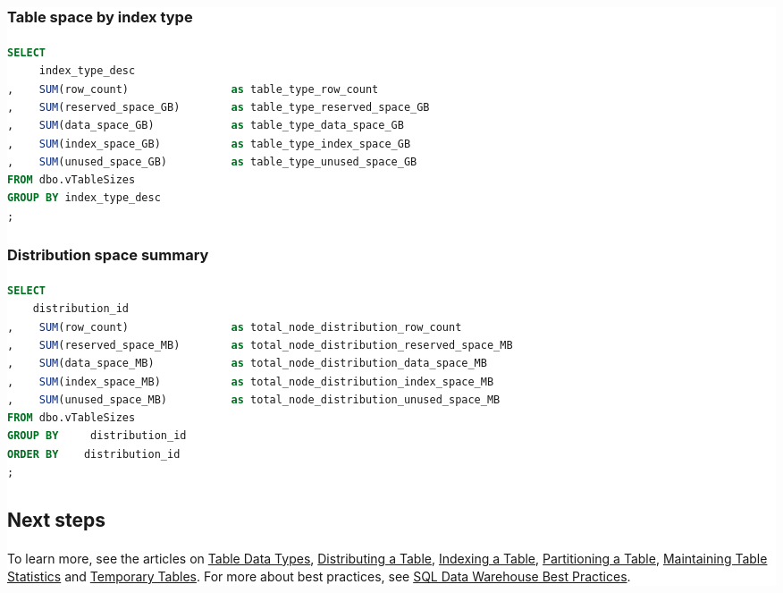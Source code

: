 ### <a name="table-space-by-index-type"></a>Table space by index type

```sql
SELECT 
     index_type_desc
,    SUM(row_count)                as table_type_row_count
,    SUM(reserved_space_GB)        as table_type_reserved_space_GB
,    SUM(data_space_GB)            as table_type_data_space_GB
,    SUM(index_space_GB)           as table_type_index_space_GB
,    SUM(unused_space_GB)          as table_type_unused_space_GB
FROM dbo.vTableSizes
GROUP BY index_type_desc
;
```

### <a name="distribution-space-summary"></a>Distribution space summary

```sql
SELECT 
    distribution_id
,    SUM(row_count)                as total_node_distribution_row_count
,    SUM(reserved_space_MB)        as total_node_distribution_reserved_space_MB
,    SUM(data_space_MB)            as total_node_distribution_data_space_MB
,    SUM(index_space_MB)           as total_node_distribution_index_space_MB
,    SUM(unused_space_MB)          as total_node_distribution_unused_space_MB
FROM dbo.vTableSizes
GROUP BY     distribution_id
ORDER BY    distribution_id
;
```

## <a name="next-steps"></a>Next steps

To learn more, see the articles on [Table Data Types][Data Types], [Distributing a Table][Distribute], [Indexing a Table][Index],  [Partitioning a Table][Partition], [Maintaining Table Statistics][Statistics] and [Temporary Tables][Temporary].  For more about best practices, see [SQL Data Warehouse Best Practices][].




[Overview]: ./sql-data-warehouse-tables-overview.md
[Data Types]: ./sql-data-warehouse-tables-data-types.md
[Distribute]: ./sql-data-warehouse-tables-distribute.md
[Index]: ./sql-data-warehouse-tables-index.md
[Partition]: ./sql-data-warehouse-tables-partition.md
[Statistics]: ./sql-data-warehouse-tables-statistics.md
[Temporary]: ./sql-data-warehouse-tables-temporary.md
[SQL Data Warehouse Best Practices]: ./sql-data-warehouse-best-practices.md
[Load data with Polybase]: ./sql-data-warehouse-load-from-azure-blob-storage-with-polybase.md


[CREATE TABLE]: https://msdn.microsoft.com/library/mt203953.aspx
[RENAME]: https://msdn.microsoft.com/library/mt631611.aspx
[DBCC PDW_SHOWSPACEUSED]: https://msdn.microsoft.com/library/mt204028.aspx
[Identity Property]: https://msdn.microsoft.com/library/ms186775.aspx
[Assigning Surrogate Key Workaround]: https://blogs.msdn.microsoft.com/sqlcat/2016/02/18/assigning-surrogate-key-to-dimension-tables-in-sql-dw-and-aps/
[Table Constraints]: https://msdn.microsoft.com/library/ms188066.aspx
[Computed Columns]: https://msdn.microsoft.com/library/ms186241.aspx
[Sparse Columns]: https://msdn.microsoft.com/library/cc280604.aspx
[User-Defined Types]: https://msdn.microsoft.com/library/ms131694.aspx
[Sequence]: https://msdn.microsoft.com/library/ff878091.aspx
[Triggers]: https://msdn.microsoft.com/library/ms189799.aspx
[Indexed Views]: https://msdn.microsoft.com/library/ms191432.aspx
[Synonyms]: https://msdn.microsoft.com/library/ms177544.aspx
[Unique Indexes]: https://msdn.microsoft.com/library/ms188783.aspx



